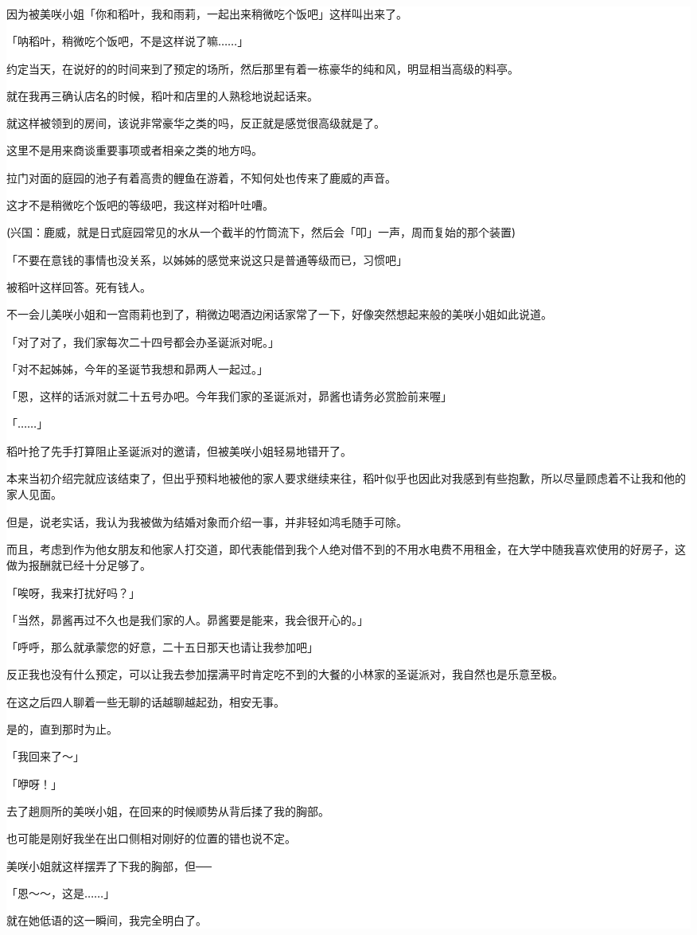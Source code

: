 因为被美咲小姐「你和稻叶，我和雨莉，一起出来稍微吃个饭吧」这样叫出来了。

「呐稻叶，稍微吃个饭吧，不是这样说了嘛……」

约定当天，在说好的的时间来到了预定的场所，然后那里有着一栋豪华的纯和风，明显相当高级的料亭。

就在我再三确认店名的时候，稻叶和店里的人熟稔地说起话来。

就这样被领到的房间，该说非常豪华之类的吗，反正就是感觉很高级就是了。

这里不是用来商谈重要事项或者相亲之类的地方吗。

拉门对面的庭园的池子有着高贵的鲤鱼在游着，不知何处也传来了鹿威的声音。

这才不是稍微吃个饭吧的等级吧，我这样对稻叶吐嘈。

(兴国：鹿威，就是日式庭园常见的水从一个截半的竹筒流下，然后会「叩」一声，周而复始的那个装置)

「不要在意钱的事情也没关系，以姊姊的感觉来说这只是普通等级而已，习惯吧」

被稻叶这样回答。死有钱人。

不一会儿美咲小姐和一宫雨莉也到了，稍微边喝酒边闲话家常了一下，好像突然想起来般的美咲小姐如此说道。

「对了对了，我们家每次二十四号都会办圣诞派对呢。」

「对不起姊姊，今年的圣诞节我想和昴两人一起过。」

「恩，这样的话派对就二十五号办吧。今年我们家的圣诞派对，昴酱也请务必赏脸前来喔」

「……」

稻叶抢了先手打算阻止圣诞派对的邀请，但被美咲小姐轻易地错开了。

本来当初介绍完就应该结束了，但出乎预料地被他的家人要求继续来往，稻叶似乎也因此对我感到有些抱歉，所以尽量顾虑着不让我和他的家人见面。

但是，说老实话，我认为我被做为结婚对象而介绍一事，并非轻如鸿毛随手可除。

而且，考虑到作为他女朋友和他家人打交道，即代表能借到我个人绝对借不到的不用水电费不用租金，在大学中随我喜欢使用的好房子，这做为报酬就已经十分足够了。

「唉呀，我来打扰好吗？」

「当然，昴酱再过不久也是我们家的人。昴酱要是能来，我会很开心的。」

「呼呼，那么就承蒙您的好意，二十五日那天也请让我参加吧」

反正我也没有什么预定，可以让我去参加摆满平时肯定吃不到的大餐的小林家的圣诞派对，我自然也是乐意至极。

在这之后四人聊着一些无聊的话越聊越起劲，相安无事。

是的，直到那时为止。

「我回来了～」

「咿呀！」

去了趟厕所的美咲小姐，在回来的时候顺势从背后揉了我的胸部。

也可能是刚好我坐在出口侧相对刚好的位置的错也说不定。

美咲小姐就这样摆弄了下我的胸部，但──

「恩～～，这是……」

就在她低语的这一瞬间，我完全明白了。
